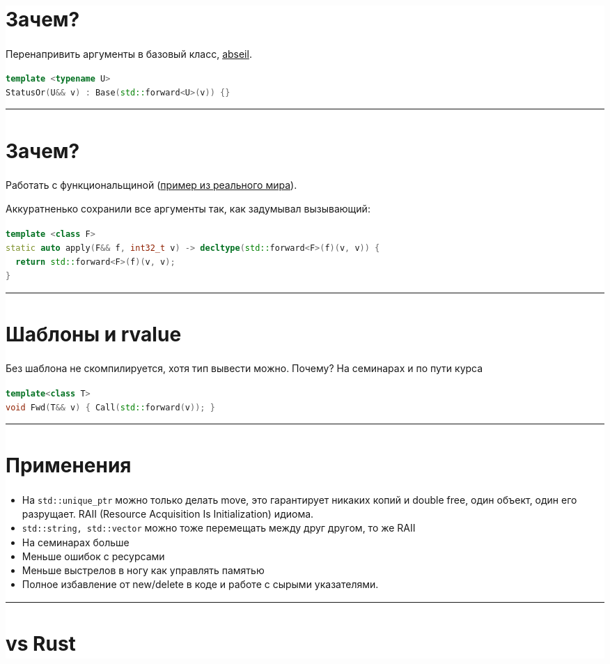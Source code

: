 
# Зачем?

Перенапривить аргументы в базовый класс, [abseil](https://github.com/abseil/abseil-cpp/blob/master/absl/status/statusor.h#L354).

```cpp
template <typename U>
StatusOr(U&& v) : Base(std::forward<U>(v)) {}
```

---

# Зачем?

Работать с функциональщиной ([пример из реального мира](https://github.com/abseil/abseil-cpp/blob/1ae9b71c474628d60eb251a3f62967fe64151bb2/absl/container/internal/raw_hash_set_allocator_test.cc)).

Аккуратненько сохранили все аргументы так, как задумывал вызывающий:

```cpp
template <class F>
static auto apply(F&& f, int32_t v) -> decltype(std::forward<F>(f)(v, v)) {
  return std::forward<F>(f)(v, v);
}
```

---

# Шаблоны и rvalue

Без шаблона не скомпилируется, хотя тип вывести можно. Почему? На семинарах и по пути курса

```cpp
template<class T>
void Fwd(T&& v) { Call(std::forward(v)); }
```

---

# Применения

* На `std::unique_ptr` можно только делать move, это гарантирует никаких копий и double free, один объект, один его разрущает. RAII (Resource Acquisition Is Initialization) идиома.
* `std::string, std::vector` можно тоже перемещать между друг другом, то же RAII
* На семинарах больше
* Меньше ошибок с ресурсами
* Меньше выстрелов в ногу как управлять памятью
* Полное избавление от new/delete в коде и работе с сырыми указателями.

---

# vs Rust

